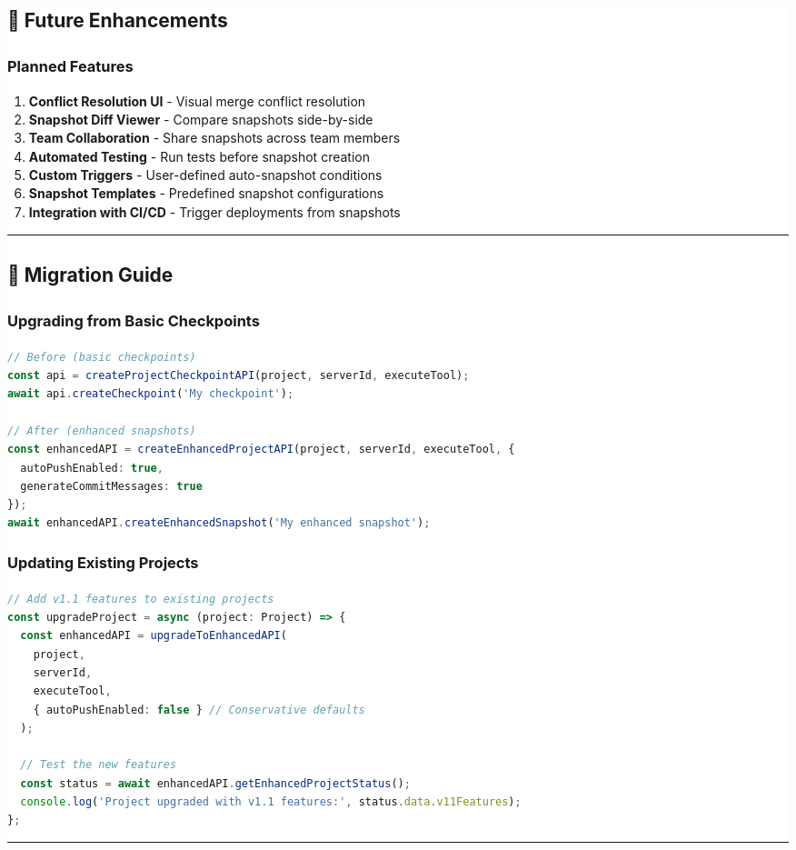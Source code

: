 
## 🔮 Future Enhancements

### Planned Features

1. **Conflict Resolution UI** - Visual merge conflict resolution
2. **Snapshot Diff Viewer** - Compare snapshots side-by-side
3. **Team Collaboration** - Share snapshots across team members
4. **Automated Testing** - Run tests before snapshot creation
5. **Custom Triggers** - User-defined auto-snapshot conditions
6. **Snapshot Templates** - Predefined snapshot configurations
7. **Integration with CI/CD** - Trigger deployments from snapshots

---

## 📝 Migration Guide

### Upgrading from Basic Checkpoints

```typescript
// Before (basic checkpoints)
const api = createProjectCheckpointAPI(project, serverId, executeTool);
await api.createCheckpoint('My checkpoint');

// After (enhanced snapshots)
const enhancedAPI = createEnhancedProjectAPI(project, serverId, executeTool, {
  autoPushEnabled: true,
  generateCommitMessages: true
});
await enhancedAPI.createEnhancedSnapshot('My enhanced snapshot');
```

### Updating Existing Projects

```typescript
// Add v1.1 features to existing projects
const upgradeProject = async (project: Project) => {
  const enhancedAPI = upgradeToEnhancedAPI(
    project, 
    serverId, 
    executeTool, 
    { autoPushEnabled: false } // Conservative defaults
  );
  
  // Test the new features
  const status = await enhancedAPI.getEnhancedProjectStatus();
  console.log('Project upgraded with v1.1 features:', status.data.v11Features);
};
```

---
